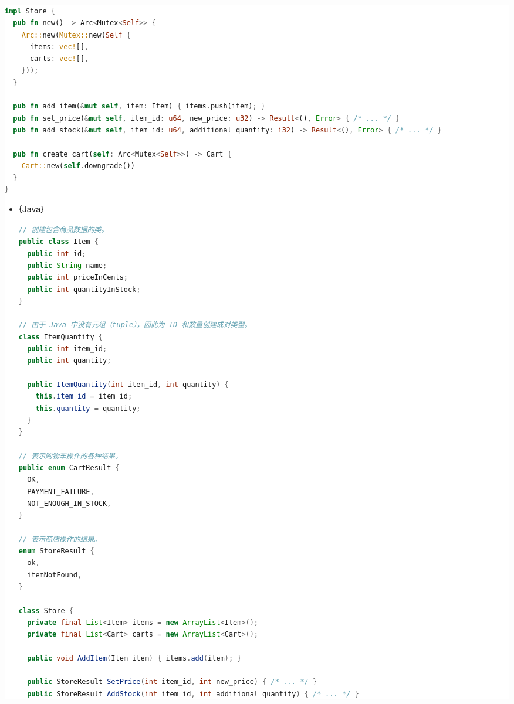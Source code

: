   ```rust
  impl Store {
    pub fn new() -> Arc<Mutex<Self>> {
      Arc::new(Mutex::new(Self {
        items: vec![],
        carts: vec![],
      }));
    }

    pub fn add_item(&mut self, item: Item) { items.push(item); }
    pub fn set_price(&mut self, item_id: u64, new_price: u32) -> Result<(), Error> { /* ... */ }
    pub fn add_stock(&mut self, item_id: u64, additional_quantity: i32) -> Result<(), Error> { /* ... */ }

    pub fn create_cart(self: Arc<Mutex<Self>>) -> Cart {
      Cart::new(self.downgrade())
    }
  }
  ```

* {Java}


  ```java
  // 创建包含商品数据的类。
  public class Item {
    public int id;
    public String name;
    public int priceInCents;
    public int quantityInStock;
  }

  // 由于 Java 中没有元组（tuple），因此为 ID 和数量创建成对类型。
  class ItemQuantity {
    public int item_id;
    public int quantity;

    public ItemQuantity(int item_id, int quantity) {
      this.item_id = item_id;
      this.quantity = quantity;
    }
  }

  // 表示购物车操作的各种结果。
  public enum CartResult {
    OK,
    PAYMENT_FAILURE,
    NOT_ENOUGH_IN_STOCK,
  }

  // 表示商店操作的结果。
  enum StoreResult {
    ok,
    itemNotFound,
  }

  class Store {
    private final List<Item> items = new ArrayList<Item>();
    private final List<Cart> carts = new ArrayList<Cart>();

    public void AddItem(Item item) { items.add(item); }

    public StoreResult SetPrice(int item_id, int new_price) { /* ... */ }
    public StoreResult AddStock(int item_id, int additional_quantity) { /* ... */ }

  ```